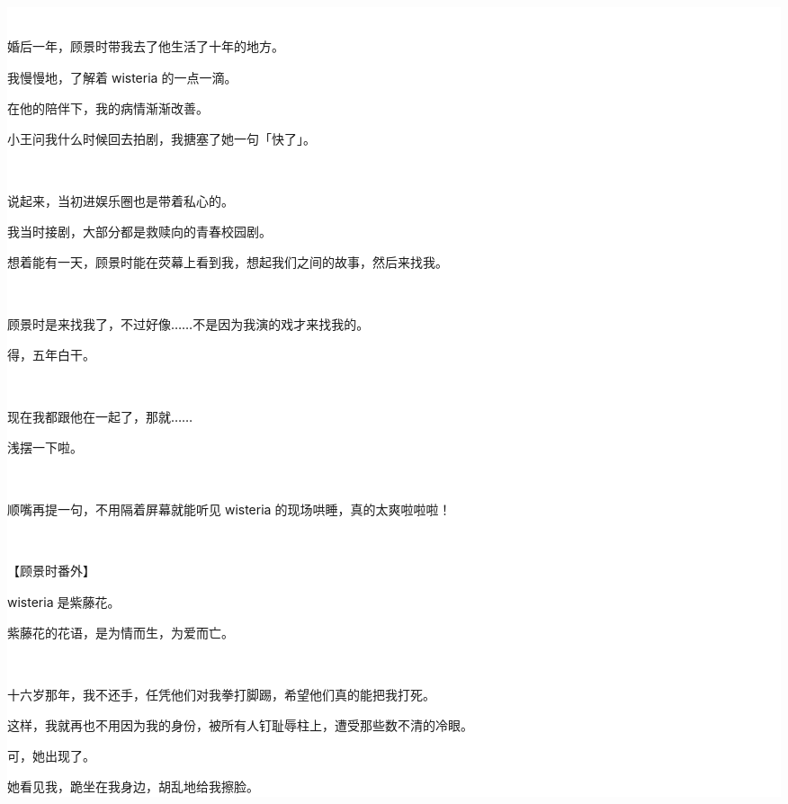 
 


婚后一年，顾景时带我去了他生活了十年的地方。


我慢慢地，了解着 wisteria 的一点一滴。


在他的陪伴下，我的病情渐渐改善。


小王问我什么时候回去拍剧，我搪塞了她一句「快了」。


 


说起来，当初进娱乐圈也是带着私心的。


我当时接剧，大部分都是救赎向的青春校园剧。


想着能有一天，顾景时能在荧幕上看到我，想起我们之间的故事，然后来找我。


 


顾景时是来找我了，不过好像……不是因为我演的戏才来找我的。


得，五年白干。


 


现在我都跟他在一起了，那就……


浅摆一下啦。


 


顺嘴再提一句，不用隔着屏幕就能听见 wisteria 的现场哄睡，真的太爽啦啦啦！


 


【顾景时番外】


wisteria 是紫藤花。


紫藤花的花语，是为情而生，为爱而亡。


 


十六岁那年，我不还手，任凭他们对我拳打脚踢，希望他们真的能把我打死。


这样，我就再也不用因为我的身份，被所有人钉耻辱柱上，遭受那些数不清的冷眼。


可，她出现了。


她看见我，跪坐在我身边，胡乱地给我擦脸。

